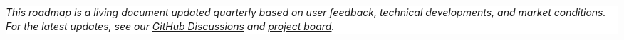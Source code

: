 *This roadmap is a living document updated quarterly based on user feedback, technical developments, and market conditions. For the latest updates, see our [GitHub Discussions](https://github.com/yourusername/AV-Separation-Transformer/discussions) and [project board](https://github.com/yourusername/AV-Separation-Transformer/projects).*